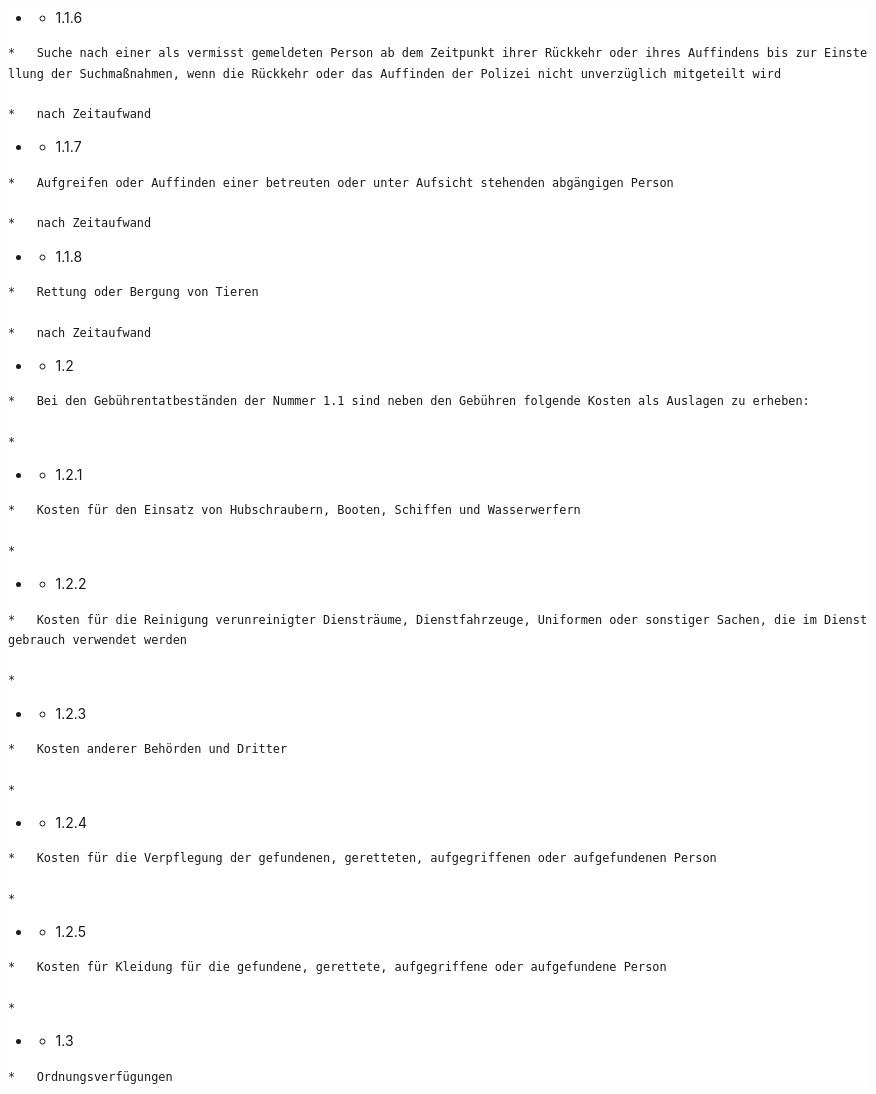 *    *   1.1.6

    *   Suche nach einer als vermisst gemeldeten Person ab dem Zeitpunkt ihrer Rückkehr oder ihres Auffindens bis zur Einstellung der Suchmaßnahmen, wenn die Rückkehr oder das Auffinden der Polizei nicht unverzüglich mitgeteilt wird

    *   nach Zeitaufwand


*    *   1.1.7

    *   Aufgreifen oder Auffinden einer betreuten oder unter Aufsicht stehenden abgängigen Person

    *   nach Zeitaufwand


*    *   1.1.8

    *   Rettung oder Bergung von Tieren

    *   nach Zeitaufwand


*    *   1.2

    *   Bei den Gebührentatbeständen der Nummer 1.1 sind neben den Gebühren folgende Kosten als Auslagen zu erheben:

    *

*    *   1.2.1

    *   Kosten für den Einsatz von Hubschraubern, Booten, Schiffen und Wasserwerfern

    *

*    *   1.2.2

    *   Kosten für die Reinigung verunreinigter Diensträume, Dienstfahrzeuge, Uniformen oder sonstiger Sachen, die im Dienstgebrauch verwendet werden

    *

*    *   1.2.3

    *   Kosten anderer Behörden und Dritter

    *

*    *   1.2.4

    *   Kosten für die Verpflegung der gefundenen, geretteten, aufgegriffenen oder aufgefundenen Person

    *

*    *   1.2.5

    *   Kosten für Kleidung für die gefundene, gerettete, aufgegriffene oder aufgefundene Person

    *

*    *   1.3

    *   Ordnungsverfügungen
